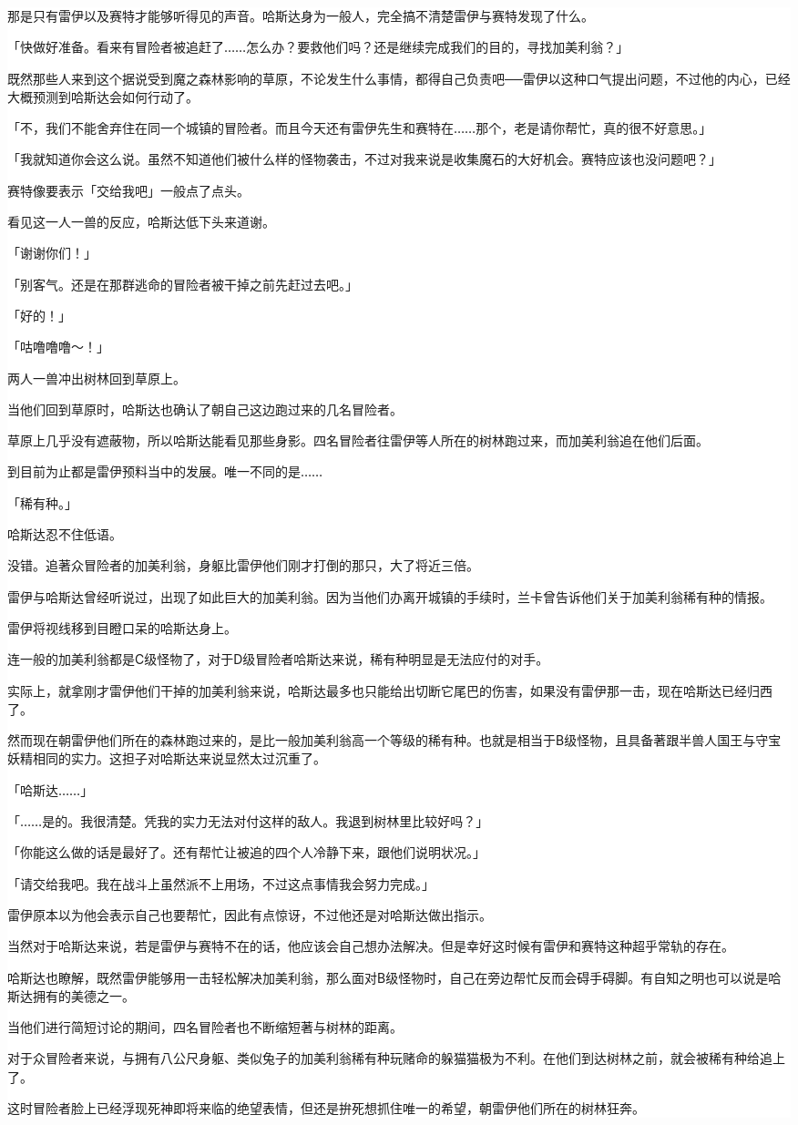 那是只有雷伊以及赛特才能够听得见的声音。哈斯达身为一般人，完全搞不清楚雷伊与赛特发现了什么。

「快做好准备。看来有冒险者被追赶了……怎么办？要救他们吗？还是继续完成我们的目的，寻找加美利翁？」

既然那些人来到这个据说受到魔之森林影响的草原，不论发生什么事情，都得自己负责吧──雷伊以这种口气提出问题，不过他的内心，已经大概预测到哈斯达会如何行动了。

「不，我们不能舍弃住在同一个城镇的冒险者。而且今天还有雷伊先生和赛特在……那个，老是请你帮忙，真的很不好意思。」

「我就知道你会这么说。虽然不知道他们被什么样的怪物袭击，不过对我来说是收集魔石的大好机会。赛特应该也没问题吧？」

赛特像要表示「交给我吧」一般点了点头。

看见这一人一兽的反应，哈斯达低下头来道谢。

「谢谢你们！」

「别客气。还是在那群逃命的冒险者被干掉之前先赶过去吧。」

「好的！」

「咕噜噜噜～！」

两人一兽冲出树林回到草原上。

当他们回到草原时，哈斯达也确认了朝自己这边跑过来的几名冒险者。

草原上几乎没有遮蔽物，所以哈斯达能看见那些身影。四名冒险者往雷伊等人所在的树林跑过来，而加美利翁追在他们后面。

到目前为止都是雷伊预料当中的发展。唯一不同的是……

「稀有种。」

哈斯达忍不住低语。

没错。追著众冒险者的加美利翁，身躯比雷伊他们刚才打倒的那只，大了将近三倍。

雷伊与哈斯达曾经听说过，出现了如此巨大的加美利翁。因为当他们办离开城镇的手续时，兰卡曾告诉他们关于加美利翁稀有种的情报。

雷伊将视线移到目瞪口呆的哈斯达身上。

连一般的加美利翁都是C级怪物了，对于D级冒险者哈斯达来说，稀有种明显是无法应付的对手。

实际上，就拿刚才雷伊他们干掉的加美利翁来说，哈斯达最多也只能给出切断它尾巴的伤害，如果没有雷伊那一击，现在哈斯达已经归西了。

然而现在朝雷伊他们所在的森林跑过来的，是比一般加美利翁高一个等级的稀有种。也就是相当于B级怪物，且具备著跟半兽人国王与守宝妖精相同的实力。这担子对哈斯达来说显然太过沉重了。

「哈斯达……」

「……是的。我很清楚。凭我的实力无法对付这样的敌人。我退到树林里比较好吗？」

「你能这么做的话是最好了。还有帮忙让被追的四个人冷静下来，跟他们说明状况。」

「请交给我吧。我在战斗上虽然派不上用场，不过这点事情我会努力完成。」

雷伊原本以为他会表示自己也要帮忙，因此有点惊讶，不过他还是对哈斯达做出指示。

当然对于哈斯达来说，若是雷伊与赛特不在的话，他应该会自己想办法解决。但是幸好这时候有雷伊和赛特这种超乎常轨的存在。

哈斯达也瞭解，既然雷伊能够用一击轻松解决加美利翁，那么面对B级怪物时，自己在旁边帮忙反而会碍手碍脚。有自知之明也可以说是哈斯达拥有的美德之一。

当他们进行简短讨论的期间，四名冒险者也不断缩短著与树林的距离。

对于众冒险者来说，与拥有八公尺身躯、类似兔子的加美利翁稀有种玩赌命的躲猫猫极为不利。在他们到达树林之前，就会被稀有种给追上了。

这时冒险者脸上已经浮现死神即将来临的绝望表情，但还是拚死想抓住唯一的希望，朝雷伊他们所在的树林狂奔。
